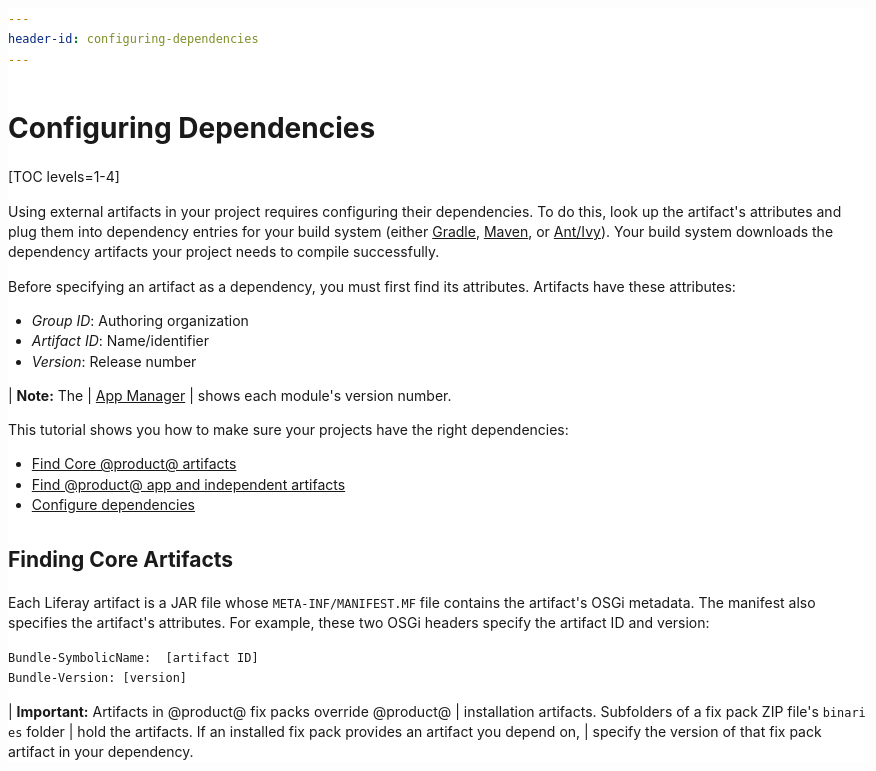 ```yaml
---
header-id: configuring-dependencies
---
```


# Configuring Dependencies

[TOC levels=1-4]

Using external artifacts in your project requires configuring their
dependencies. To do this, look up the artifact's attributes and plug them into
dependency entries for your build system (either
[Gradle](https://gradle.org/),
[Maven](https://maven.apache.org/), or
[Ant/Ivy](http://ant.apache.org/ivy/)). Your build system downloads the
dependency artifacts your project needs to compile successfully.

Before specifying an artifact as a dependency, you must first find its
attributes. Artifacts have these attributes:

-   *Group ID*: Authoring organization
-   *Artifact ID*: Name/identifier
-   *Version*: Release number

| **Note:** The
| [App Manager](/docs/7-1/user/-/knowledge_base/u/managing-and-configuring-apps)
| shows each module's version number.

This tutorial shows you how to make sure your projects have the right
dependencies:

-   [Find Core @product@ artifacts](#finding-core-artifacts)
-   [Find @product@ app and independent artifacts](#finding-liferay-app-and-independent-artifacts)
-   [Configure dependencies](#configuring-dependencies)

## Finding Core Artifacts

Each Liferay artifact is a JAR file whose `META-INF/MANIFEST.MF` file contains
the artifact's OSGi metadata. The manifest also specifies the artifact's
attributes. For example, these two OSGi headers specify the artifact ID and
version:

    Bundle-SymbolicName:  [artifact ID]
    Bundle-Version: [version]

| **Important:** Artifacts in @product@ fix packs override @product@
| installation artifacts. Subfolders of a fix pack ZIP file's `binaries` folder
| hold the artifacts. If an installed fix pack provides an artifact you depend on,
| specify the version of that fix pack artifact in your dependency.
